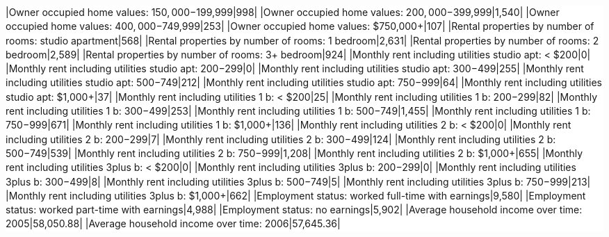 |Owner occupied home values: $150,000-$199,999|998|
|Owner occupied home values: $200,000-$399,999|1,540|
|Owner occupied home values: $400,000-$749,999|253|
|Owner occupied home values: $750,000+|107|
|Rental properties by number of rooms: studio apartment|568|
|Rental properties by number of rooms: 1 bedroom|2,631|
|Rental properties by number of rooms: 2 bedroom|2,589|
|Rental properties by number of rooms: 3+ bedroom|924|
|Monthly rent including utilities studio apt: < $200|0|
|Monthly rent including utilities studio apt: $200-$299|0|
|Monthly rent including utilities studio apt: $300-$499|255|
|Monthly rent including utilities studio apt: $500-$749|212|
|Monthly rent including utilities studio apt: $750-$999|64|
|Monthly rent including utilities studio apt: $1,000+|37|
|Monthly rent including utilities 1 b: < $200|25|
|Monthly rent including utilities 1 b: $200-$299|82|
|Monthly rent including utilities 1 b: $300-$499|253|
|Monthly rent including utilities 1 b: $500-$749|1,455|
|Monthly rent including utilities 1 b: $750-$999|671|
|Monthly rent including utilities 1 b: $1,000+|136|
|Monthly rent including utilities 2 b: < $200|0|
|Monthly rent including utilities 2 b: $200-$299|7|
|Monthly rent including utilities 2 b: $300-$499|124|
|Monthly rent including utilities 2 b: $500-$749|539|
|Monthly rent including utilities 2 b: $750-$999|1,208|
|Monthly rent including utilities 2 b: $1,000+|655|
|Monthly rent including utilities 3plus b: < $200|0|
|Monthly rent including utilities 3plus b: $200-$299|0|
|Monthly rent including utilities 3plus b: $300-$499|8|
|Monthly rent including utilities 3plus b: $500-$749|5|
|Monthly rent including utilities 3plus b: $750-$999|213|
|Monthly rent including utilities 3plus b: $1,000+|662|
|Employment status: worked full-time with earnings|9,580|
|Employment status: worked part-time with earnings|4,988|
|Employment status: no earnings|5,902|
|Average household income over time: 2005|58,050.88|
|Average household income over time: 2006|57,645.36|